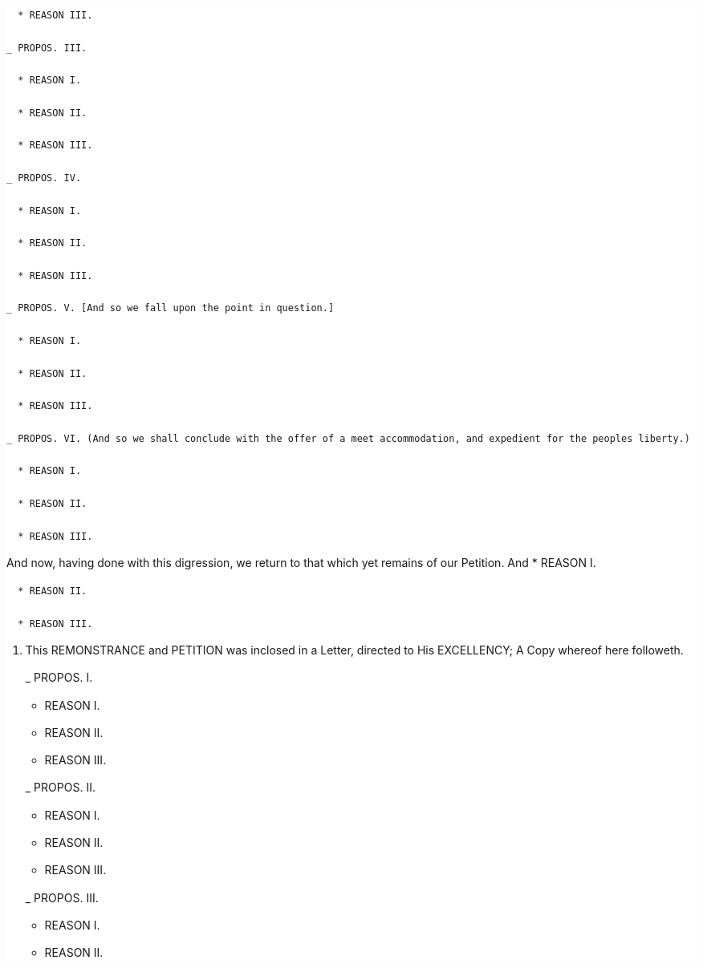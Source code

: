       * REASON III.

    _ PROPOS. III.

      * REASON I.

      * REASON II.

      * REASON III.

    _ PROPOS. IV.

      * REASON I.

      * REASON II.

      * REASON III.

    _ PROPOS. V. [And so we fall upon the point in question.]

      * REASON I.

      * REASON II.

      * REASON III.

    _ PROPOS. VI. (And so we shall conclude with the offer of a meet accommodation, and expedient for the peoples liberty.)

      * REASON I.

      * REASON II.

      * REASON III.
And now, having done with this digression, we return to that which yet remains of our Petition. And 
      * REASON I.

      * REASON II.

      * REASON III.

1. This REMONSTRANCE and PETITION was inclosed in a Letter, directed to His EXCELLENCY; A Copy whereof here followeth.

    _ PROPOS. I.

      * REASON I.

      * REASON II.

      * REASON III.

    _ PROPOS. II.

      * REASON I.

      * REASON II.

      * REASON III.

    _ PROPOS. III.

      * REASON I.

      * REASON II.
